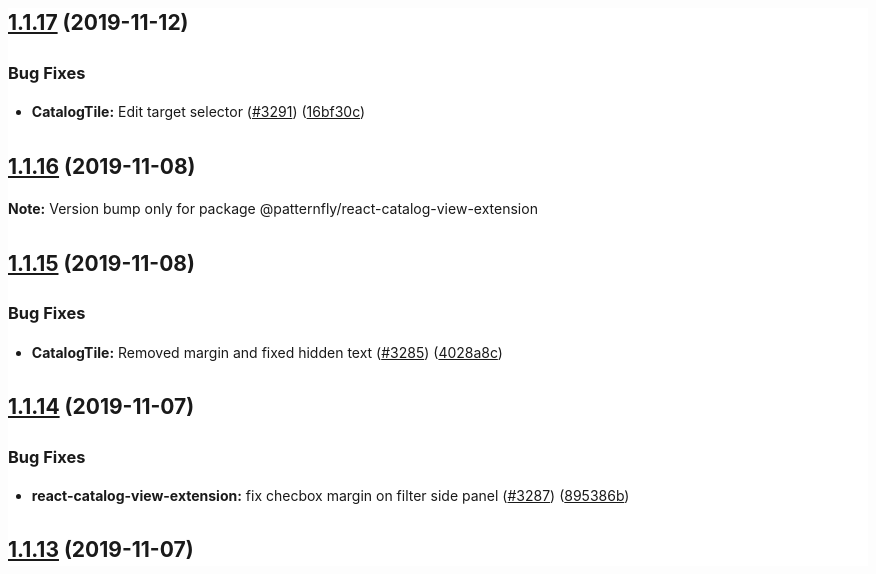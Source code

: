 


## [1.1.17](https://github.com/patternfly/patternfly-react/compare/@patternfly/react-catalog-view-extension@1.1.16...@patternfly/react-catalog-view-extension@1.1.17) (2019-11-12)


### Bug Fixes

* **CatalogTile:** Edit target selector ([#3291](https://github.com/patternfly/patternfly-react/issues/3291)) ([16bf30c](https://github.com/patternfly/patternfly-react/commit/16bf30c1fba9b4573688434cfb8fd65288709d02))





## [1.1.16](https://github.com/patternfly/patternfly-react/compare/@patternfly/react-catalog-view-extension@1.1.15...@patternfly/react-catalog-view-extension@1.1.16) (2019-11-08)

**Note:** Version bump only for package @patternfly/react-catalog-view-extension





## [1.1.15](https://github.com/patternfly/patternfly-react/compare/@patternfly/react-catalog-view-extension@1.1.14...@patternfly/react-catalog-view-extension@1.1.15) (2019-11-08)


### Bug Fixes

* **CatalogTile:** Removed margin and fixed hidden text ([#3285](https://github.com/patternfly/patternfly-react/issues/3285)) ([4028a8c](https://github.com/patternfly/patternfly-react/commit/4028a8c3f7c696fc278f65360a538800ca3a8d0a))





## [1.1.14](https://github.com/patternfly/patternfly-react/compare/@patternfly/react-catalog-view-extension@1.1.13...@patternfly/react-catalog-view-extension@1.1.14) (2019-11-07)


### Bug Fixes

* **react-catalog-view-extension:** fix checbox margin on filter side panel ([#3287](https://github.com/patternfly/patternfly-react/issues/3287)) ([895386b](https://github.com/patternfly/patternfly-react/commit/895386b2603ba291295743f50e3a72b796dfe167))





## [1.1.13](https://github.com/patternfly/patternfly-react/compare/@patternfly/react-catalog-view-extension@1.1.12...@patternfly/react-catalog-view-extension@1.1.13) (2019-11-07)
